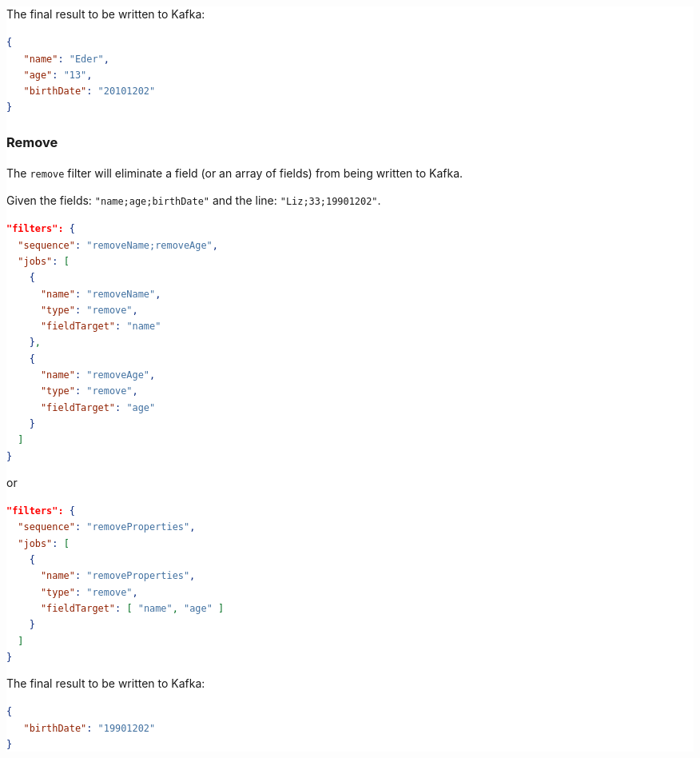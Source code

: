 The final result to be written to Kafka:

```json
{
   "name": "Eder",
   "age": "13",
   "birthDate": "20101202"
}
```

### Remove

The `remove` filter will eliminate a field (or an array of fields) from being written to Kafka.

Given the fields: `"name;age;birthDate"` and the line: `"Liz;33;19901202"`.

```json
"filters": {
  "sequence": "removeName;removeAge",
  "jobs": [
    {
      "name": "removeName",
      "type": "remove",
      "fieldTarget": "name"
    },
    {
      "name": "removeAge",
      "type": "remove",
      "fieldTarget": "age"
    }
  ]
}
```

or 

```json
"filters": {
  "sequence": "removeProperties",
  "jobs": [
    {
      "name": "removeProperties",
      "type": "remove",
      "fieldTarget": [ "name", "age" ]
    }
  ]
}
```

The final result to be written to Kafka:

```json
{
   "birthDate": "19901202"
}
```
